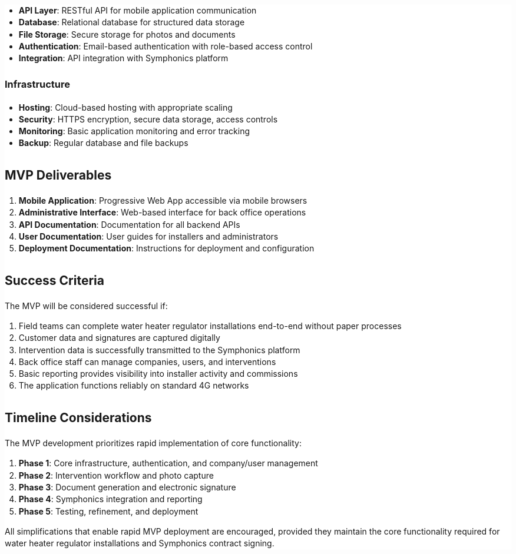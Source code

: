 - **API Layer**: RESTful API for mobile application communication
- **Database**: Relational database for structured data storage
- **File Storage**: Secure storage for photos and documents
- **Authentication**: Email-based authentication with role-based access control
- **Integration**: API integration with Symphonics platform

### Infrastructure

- **Hosting**: Cloud-based hosting with appropriate scaling
- **Security**: HTTPS encryption, secure data storage, access controls
- **Monitoring**: Basic application monitoring and error tracking
- **Backup**: Regular database and file backups

## MVP Deliverables

1. **Mobile Application**: Progressive Web App accessible via mobile browsers
2. **Administrative Interface**: Web-based interface for back office operations
3. **API Documentation**: Documentation for all backend APIs
4. **User Documentation**: User guides for installers and administrators
5. **Deployment Documentation**: Instructions for deployment and configuration

## Success Criteria

The MVP will be considered successful if:

1. Field teams can complete water heater regulator installations end-to-end without paper processes
2. Customer data and signatures are captured digitally
3. Intervention data is successfully transmitted to the Symphonics platform
4. Back office staff can manage companies, users, and interventions
5. Basic reporting provides visibility into installer activity and commissions
6. The application functions reliably on standard 4G networks

## Timeline Considerations

The MVP development prioritizes rapid implementation of core functionality:

1. **Phase 1**: Core infrastructure, authentication, and company/user management
2. **Phase 2**: Intervention workflow and photo capture
3. **Phase 3**: Document generation and electronic signature
4. **Phase 4**: Symphonics integration and reporting
5. **Phase 5**: Testing, refinement, and deployment

All simplifications that enable rapid MVP deployment are encouraged, provided they maintain the core functionality required for water heater regulator installations and Symphonics contract signing.
